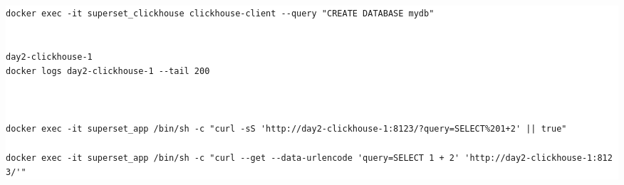 ```
docker exec -it superset_clickhouse clickhouse-client --query "CREATE DATABASE mydb"


day2-clickhouse-1
docker logs day2-clickhouse-1 --tail 200



docker exec -it superset_app /bin/sh -c "curl -sS 'http://day2-clickhouse-1:8123/?query=SELECT%201+2' || true"

docker exec -it superset_app /bin/sh -c "curl --get --data-urlencode 'query=SELECT 1 + 2' 'http://day2-clickhouse-1:8123/'"
```
